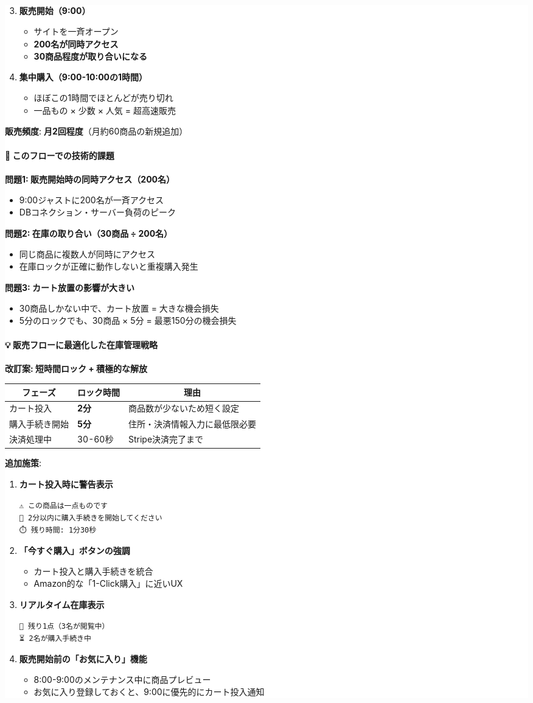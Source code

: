 3. **販売開始（9:00）**
   - サイトを一斉オープン
   - **200名が同時アクセス**
   - **30商品程度が取り合いになる**

4. **集中購入（9:00-10:00の1時間）**
   - ほぼこの1時間でほとんどが売り切れ
   - 一品もの × 少数 × 人気 = 超高速販売

**販売頻度**: **月2回程度**（月約60商品の新規追加）

#### 🚨 このフローでの技術的課題

**問題1: 販売開始時の同時アクセス（200名）**
- 9:00ジャストに200名が一斉アクセス
- DBコネクション・サーバー負荷のピーク

**問題2: 在庫の取り合い（30商品 ÷ 200名）**
- 同じ商品に複数人が同時にアクセス
- 在庫ロックが正確に動作しないと重複購入発生

**問題3: カート放置の影響が大きい**
- 30商品しかない中で、カート放置 = 大きな機会損失
- 5分のロックでも、30商品 × 5分 = 最悪150分の機会損失

#### 💡 販売フローに最適化した在庫管理戦略

**改訂案: 短時間ロック + 積極的な解放**

| フェーズ | ロック時間 | 理由 |
|---------|----------|------|
| カート投入 | **2分** | 商品数が少ないため短く設定 |
| 購入手続き開始 | **5分** | 住所・決済情報入力に最低限必要 |
| 決済処理中 | 30-60秒 | Stripe決済完了まで |

**追加施策**:

1. **カート投入時に警告表示**
   ```
   ⚠️ この商品は一点ものです
   📍 2分以内に購入手続きを開始してください
   ⏱️ 残り時間: 1分30秒
   ```

2. **「今すぐ購入」ボタンの強調**
   - カート投入と購入手続きを統合
   - Amazon的な「1-Click購入」に近いUX

3. **リアルタイム在庫表示**
   ```
   🔴 残り1点（3名が閲覧中）
   ⏳ 2名が購入手続き中
   ```

4. **販売開始前の「お気に入り」機能**
   - 8:00-9:00のメンテナンス中に商品プレビュー
   - お気に入り登録しておくと、9:00に優先的にカート投入通知
